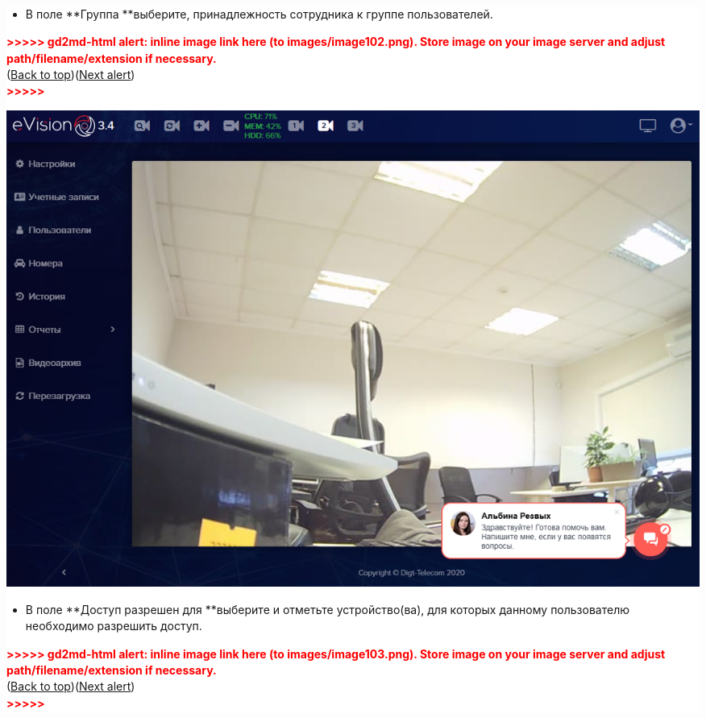 


*   В поле **Группа **выберите, принадлежность сотрудника к группе пользователей.



<p id="gdcalert107" ><span style="color: red; font-weight: bold">>>>>>  gd2md-html alert: inline image link here (to images/image102.png). Store image on your image server and adjust path/filename/extension if necessary. </span><br>(<a href="#">Back to top</a>)(<a href="#gdcalert108">Next alert</a>)<br><span style="color: red; font-weight: bold">>>>>> </span></p>


![alt_text](images/image102.png "image_tooltip")




*   В поле **Доступ разрешен для **выберите и отметьте устройство(ва), для которых данному пользователю необходимо разрешить доступ.



<p id="gdcalert108" ><span style="color: red; font-weight: bold">>>>>>  gd2md-html alert: inline image link here (to images/image103.png). Store image on your image server and adjust path/filename/extension if necessary. </span><br>(<a href="#">Back to top</a>)(<a href="#gdcalert109">Next alert</a>)<br><span style="color: red; font-weight: bold">>>>>> </span></p>
